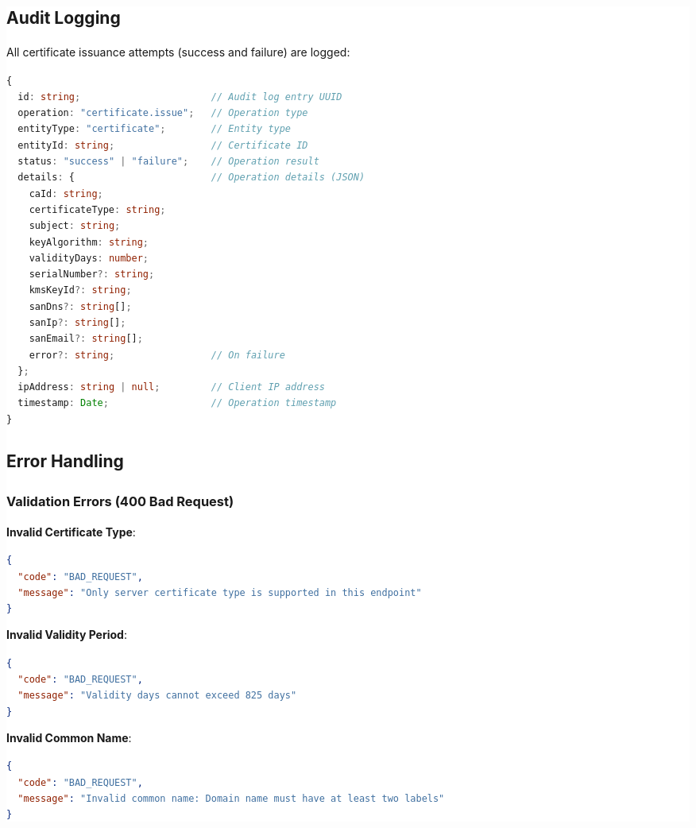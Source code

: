 ## Audit Logging

All certificate issuance attempts (success and failure) are logged:

```typescript
{
  id: string;                       // Audit log entry UUID
  operation: "certificate.issue";   // Operation type
  entityType: "certificate";        // Entity type
  entityId: string;                 // Certificate ID
  status: "success" | "failure";    // Operation result
  details: {                        // Operation details (JSON)
    caId: string;
    certificateType: string;
    subject: string;
    keyAlgorithm: string;
    validityDays: number;
    serialNumber?: string;
    kmsKeyId?: string;
    sanDns?: string[];
    sanIp?: string[];
    sanEmail?: string[];
    error?: string;                 // On failure
  };
  ipAddress: string | null;         // Client IP address
  timestamp: Date;                  // Operation timestamp
}
```

## Error Handling

### Validation Errors (400 Bad Request)

**Invalid Certificate Type**:
```json
{
  "code": "BAD_REQUEST",
  "message": "Only server certificate type is supported in this endpoint"
}
```

**Invalid Validity Period**:
```json
{
  "code": "BAD_REQUEST",
  "message": "Validity days cannot exceed 825 days"
}
```

**Invalid Common Name**:
```json
{
  "code": "BAD_REQUEST",
  "message": "Invalid common name: Domain name must have at least two labels"
}
```
